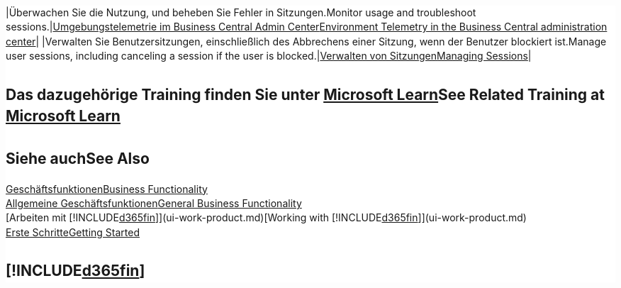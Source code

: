|<span data-ttu-id="1d3b9-151">Überwachen Sie die Nutzung, und beheben Sie Fehler in Sitzungen.</span><span class="sxs-lookup"><span data-stu-id="1d3b9-151">Monitor usage and troubleshoot sessions.</span></span>|[<span data-ttu-id="1d3b9-152">Umgebungstelemetrie im Business Central Admin Center</span><span class="sxs-lookup"><span data-stu-id="1d3b9-152">Environment Telemetry in the Business Central administration center</span></span>](/dynamics365/business-central/dev-itpro/administration/tenant-admin-center-telemetry)|
|<span data-ttu-id="1d3b9-153">Verwalten Sie Benutzersitzungen, einschließlich des Abbrechens einer Sitzung, wenn der Benutzer blockiert ist.</span><span class="sxs-lookup"><span data-stu-id="1d3b9-153">Manage user sessions, including canceling a session if the user is blocked.</span></span>|[<span data-ttu-id="1d3b9-154">Verwalten von Sitzungen</span><span class="sxs-lookup"><span data-stu-id="1d3b9-154">Managing Sessions</span></span>](/dynamics365/business-central/dev-itpro/administration/tenant-admin-center-environments#managing-sessions)|  

## <a name="see-related-training-at-microsoft-learn"></a><span data-ttu-id="1d3b9-155">Das dazugehörige Training finden Sie unter [Microsoft Learn](/learn/paths/deploy-configure-dynamics-365-business-central/)</span><span class="sxs-lookup"><span data-stu-id="1d3b9-155">See Related Training at [Microsoft Learn](/learn/paths/deploy-configure-dynamics-365-business-central/)</span></span>

## <a name="see-also"></a><span data-ttu-id="1d3b9-156">Siehe auch</span><span class="sxs-lookup"><span data-stu-id="1d3b9-156">See Also</span></span>

[<span data-ttu-id="1d3b9-157">Geschäftsfunktionen</span><span class="sxs-lookup"><span data-stu-id="1d3b9-157">Business Functionality</span></span>](across-business-functionality.md)  
[<span data-ttu-id="1d3b9-158">Allgemeine Geschäftsfunktionen</span><span class="sxs-lookup"><span data-stu-id="1d3b9-158">General Business Functionality</span></span>](ui-across-business-areas.md)  
<span data-ttu-id="1d3b9-159">[Arbeiten mit [!INCLUDE[d365fin](includes/d365fin_md.md)]](ui-work-product.md)</span><span class="sxs-lookup"><span data-stu-id="1d3b9-159">[Working with [!INCLUDE[d365fin](includes/d365fin_md.md)]](ui-work-product.md)</span></span>  
[<span data-ttu-id="1d3b9-160">Erste Schritte</span><span class="sxs-lookup"><span data-stu-id="1d3b9-160">Getting Started</span></span>](product-get-started.md)  

## [!INCLUDE[d365fin](includes/free_trial_md.md)]  
